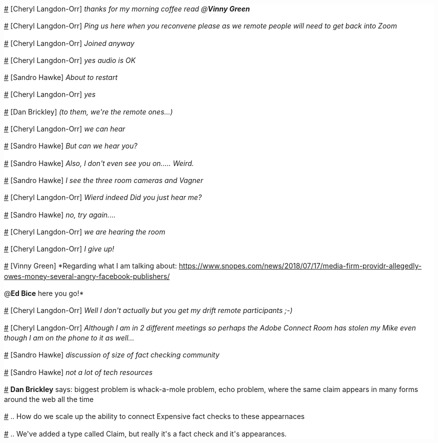
<a id="1532634234" href="#1532634234">#</a> [Cheryl Langdon-Orr] *thanks for my morning coffee read @**Vinny Green***

<a id="1532636185" href="#1532636185">#</a> [Cheryl Langdon-Orr] *Ping us here when you reconvene please as we remote people will need to get back into Zoom*

<a id="1532636917" href="#1532636917">#</a> [Cheryl Langdon-Orr] *Joined anyway*

<a id="1532636989" href="#1532636989">#</a> [Cheryl Langdon-Orr] *yes audio is OK*

<a id="1532637103" href="#1532637103">#</a> [Sandro Hawke] *About to restart*

<a id="1532637132" href="#1532637132">#</a> [Cheryl Langdon-Orr] *yes*

<a id="1532637150" href="#1532637150">#</a> [Dan Brickley] *(to them, we're the remote ones...)*

<a id="1532637214" href="#1532637214">#</a> [Cheryl Langdon-Orr] *we can hear*

<a id="1532637228" href="#1532637228">#</a> [Sandro Hawke] *But can we hear you?*

<a id="1532637237" href="#1532637237">#</a> [Sandro Hawke] *Also, I don't even see you on.....   Weird.*

<a id="1532637273" href="#1532637273">#</a> [Sandro Hawke] *I see the three room cameras and Vagner*

<a id="1532637292" href="#1532637292">#</a> [Cheryl Langdon-Orr] *Wierd indeed  Did you just hear me?*

<a id="1532637309" href="#1532637309">#</a> [Sandro Hawke] *no, try again....*

<a id="1532637322" href="#1532637322">#</a> [Cheryl Langdon-Orr] *we are hearing the room*

<a id="1532637396" href="#1532637396">#</a> [Cheryl Langdon-Orr] *I give up!*

<a id="1532637406" href="#1532637406">#</a> [Vinny Green] *Regarding what I am talking about: https://www.snopes.com/news/2018/07/17/media-firm-providr-allegedly-owes-money-several-angry-facebook-publishers/

@**Ed Bice** here you go!*

<a id="1532637423" href="#1532637423">#</a> [Cheryl Langdon-Orr] *Well I don't actually but you get my drift remote participants ;-)*

<a id="1532637502" href="#1532637502">#</a> [Cheryl Langdon-Orr] *Although I am in 2 different meetings  so perhaps the Adobe Connect Room has stolen my Mike  even though I am on the phone to it as well...*

<a id="1532637902" href="#1532637902">#</a> [Sandro Hawke] *discussion of size of fact checking community*

<a id="1532637908" href="#1532637908">#</a> [Sandro Hawke] *not a lot of tech resources*

<a id="1532638035" href="#1532638035">#</a> **Dan Brickley** says: biggest problem is whack-a-mole problem, echo problem, where the same claim appears in many forms around the web all the time

<a id="1532638059" href="#1532638059">#</a> .. How do we scale up the ability to connect Expensive fact checks to these appearnaces

<a id="1532638079" href="#1532638079">#</a> .. We've added a type called Claim, but really it's a fact check and it's appearances.
